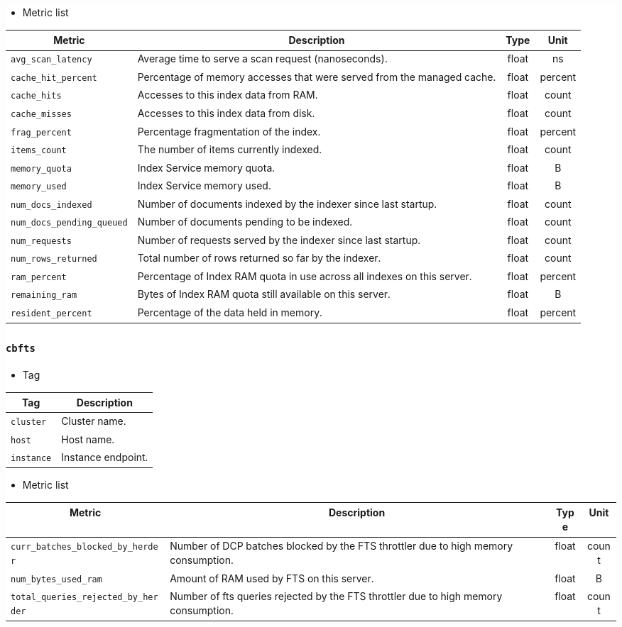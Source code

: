 - Metric list


| Metric | Description | Type | Unit |
| ---- |---- | :---:    | :----: |
|`avg_scan_latency`|Average time to serve a scan request (nanoseconds).|float|ns|
|`cache_hit_percent`|Percentage of memory accesses that were served from the managed cache.|float|percent|
|`cache_hits`|Accesses to this index data from RAM.|float|count|
|`cache_misses`|Accesses to this index data from disk.|float|count|
|`frag_percent`|Percentage fragmentation of the index.|float|percent|
|`items_count`|The number of items currently indexed.|float|count|
|`memory_quota`|Index Service memory quota.|float|B|
|`memory_used`|Index Service memory used.|float|B|
|`num_docs_indexed`|Number of documents indexed by the indexer since last startup.|float|count|
|`num_docs_pending_queued`|Number of documents pending to be indexed.|float|count|
|`num_requests`|Number of requests served by the indexer since last startup.|float|count|
|`num_rows_returned`|Total number of rows returned so far by the indexer.|float|count|
|`ram_percent`|Percentage of Index RAM quota in use across all indexes on this server.|float|percent|
|`remaining_ram`|Bytes of Index RAM quota still available on this server.|float|B|
|`resident_percent`|Percentage of the data held in memory.|float|percent|



### `cbfts`

- Tag


| Tag | Description |
|  ----  | --------|
|`cluster`|Cluster name.|
|`host`|Host name.|
|`instance`|Instance endpoint.|

- Metric list


| Metric | Description | Type | Unit |
| ---- |---- | :---:    | :----: |
|`curr_batches_blocked_by_herder`|Number of DCP batches blocked by the FTS throttler due to high memory consumption.|float|count|
|`num_bytes_used_ram`|Amount of RAM used by FTS on this server.|float|B|
|`total_queries_rejected_by_herder`|Number of fts queries rejected by the FTS throttler due to high memory consumption.|float|count|
